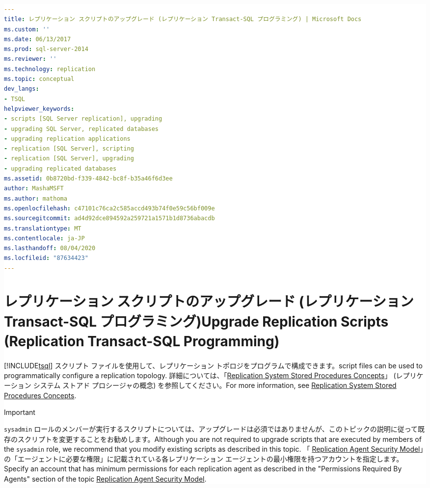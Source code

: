 ```yaml
---
title: レプリケーション スクリプトのアップグレード (レプリケーション Transact-SQL プログラミング) | Microsoft Docs
ms.custom: ''
ms.date: 06/13/2017
ms.prod: sql-server-2014
ms.reviewer: ''
ms.technology: replication
ms.topic: conceptual
dev_langs:
- TSQL
helpviewer_keywords:
- scripts [SQL Server replication], upgrading
- upgrading SQL Server, replicated databases
- upgrading replication applications
- replication [SQL Server], scripting
- replication [SQL Server], upgrading
- upgrading replicated databases
ms.assetid: 0b8720bd-f339-4842-bc8f-b35a46f6d3ee
author: MashaMSFT
ms.author: mathoma
ms.openlocfilehash: c47101c76ca2c585accd493b74f0e59c56bf009e
ms.sourcegitcommit: ad4d92dce894592a259721a1571b1d8736abacdb
ms.translationtype: MT
ms.contentlocale: ja-JP
ms.lasthandoff: 08/04/2020
ms.locfileid: "87634423"
---
```

# <a name="upgrade-replication-scripts-replication-transact-sql-programming"></a><span data-ttu-id="ebaca-102">レプリケーション スクリプトのアップグレード (レプリケーション Transact-SQL プログラミング)</span><span class="sxs-lookup"><span data-stu-id="ebaca-102">Upgrade Replication Scripts (Replication Transact-SQL Programming)</span></span>
  [!INCLUDE[tsql](../../../includes/tsql-md.md)] <span data-ttu-id="ebaca-103">スクリプト ファイルを使用して、レプリケーション トポロジをプログラムで構成できます。</span><span class="sxs-lookup"><span data-stu-id="ebaca-103">script files can be used to programmatically configure a replication topology.</span></span> <span data-ttu-id="ebaca-104">詳細については、「[Replication System Stored Procedures Concepts](../concepts/replication-system-stored-procedures-concepts.md)」 (レプリケーション システム ストアド プロシージャの概念) を参照してください。</span><span class="sxs-lookup"><span data-stu-id="ebaca-104">For more information, see [Replication System Stored Procedures Concepts](../concepts/replication-system-stored-procedures-concepts.md).</span></span>  
  
> [!IMPORTANT]  
>  <span data-ttu-id="ebaca-105">`sysadmin` ロールのメンバーが実行するスクリプトについては、アップグレードは必須ではありませんが、このトピックの説明に従って既存のスクリプトを変更することをお勧めします。</span><span class="sxs-lookup"><span data-stu-id="ebaca-105">Although you are not required to upgrade scripts that are executed by members of the `sysadmin` role, we recommend that you modify existing scripts as described in this topic.</span></span> <span data-ttu-id="ebaca-106">「 [Replication Agent Security Model](../security/replication-agent-security-model.md)」の「エージェントに必要な権限」に記載されている各レプリケーション エージェントの最小権限を持つアカウントを指定します。</span><span class="sxs-lookup"><span data-stu-id="ebaca-106">Specify an account that has minimum permissions for each replication agent as described in the "Permissions Required By Agents" section of the topic [Replication Agent Security Model](../security/replication-agent-security-model.md).</span></span>  
  